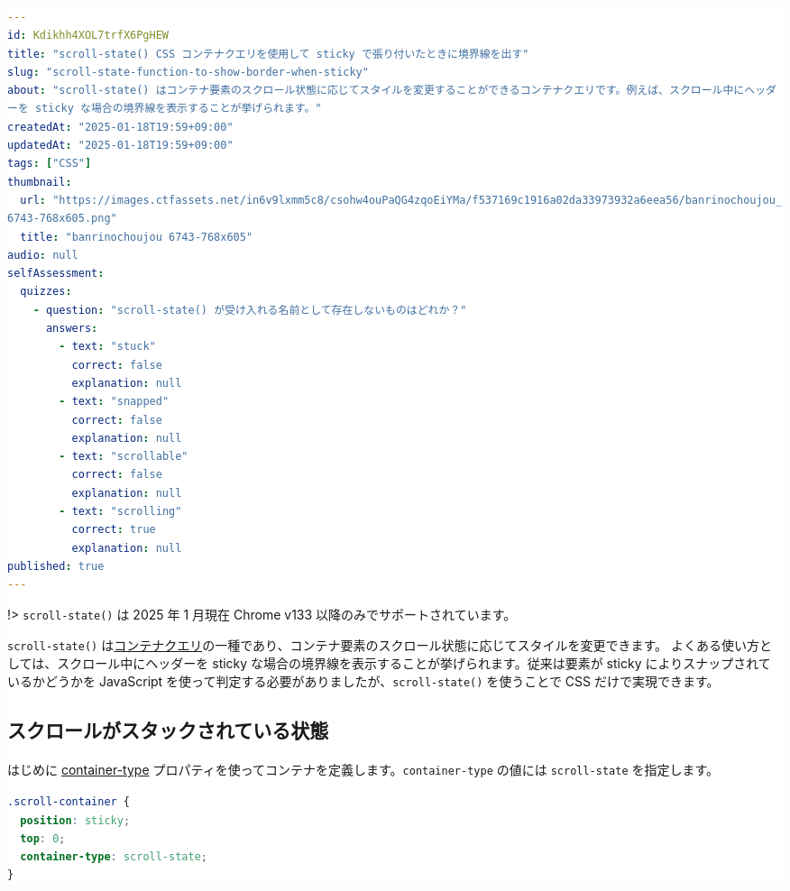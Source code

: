 ```yaml
---
id: Kdikhh4XOL7trfX6PgHEW
title: "scroll-state() CSS コンテナクエリを使用して sticky で張り付いたときに境界線を出す"
slug: "scroll-state-function-to-show-border-when-sticky"
about: "scroll-state() はコンテナ要素のスクロール状態に応じてスタイルを変更することができるコンテナクエリです。例えば、スクロール中にヘッダーを sticky な場合の境界線を表示することが挙げられます。"
createdAt: "2025-01-18T19:59+09:00"
updatedAt: "2025-01-18T19:59+09:00"
tags: ["CSS"]
thumbnail:
  url: "https://images.ctfassets.net/in6v9lxmm5c8/csohw4ouPaQG4zqoEiYMa/f537169c1916a02da33973932a6eea56/banrinochoujou_6743-768x605.png"
  title: "banrinochoujou 6743-768x605"
audio: null
selfAssessment:
  quizzes:
    - question: "scroll-state() が受け入れる名前として存在しないものはどれか？"
      answers:
        - text: "stuck"
          correct: false
          explanation: null
        - text: "snapped"
          correct: false
          explanation: null
        - text: "scrollable"
          correct: false
          explanation: null
        - text: "scrolling"
          correct: true
          explanation: null
published: true
---
```

!> `scroll-state()` は 2025 年 1 月現在 Chrome v133 以降のみでサポートされています。

`scroll-state()` は[コンテナクエリ](https://developer.mozilla.org/ja/docs/Web/CSS/CSS_containment/Container_queries)の一種であり、コンテナ要素のスクロール状態に応じてスタイルを変更できます。
よくある使い方としては、スクロール中にヘッダーを sticky な場合の境界線を表示することが挙げられます。従来は要素が sticky によりスナップされているかどうかを JavaScript を使って判定する必要がありましたが、`scroll-state()` を使うことで CSS だけで実現できます。

## スクロールがスタックされている状態

はじめに [container-type](https://developer.mozilla.org/ja/docs/Web/CSS/container-type) プロパティを使ってコンテナを定義します。`container-type` の値には `scroll-state` を指定します。

```css
.scroll-container {
  position: sticky;
  top: 0;
  container-type: scroll-state;
}
```
